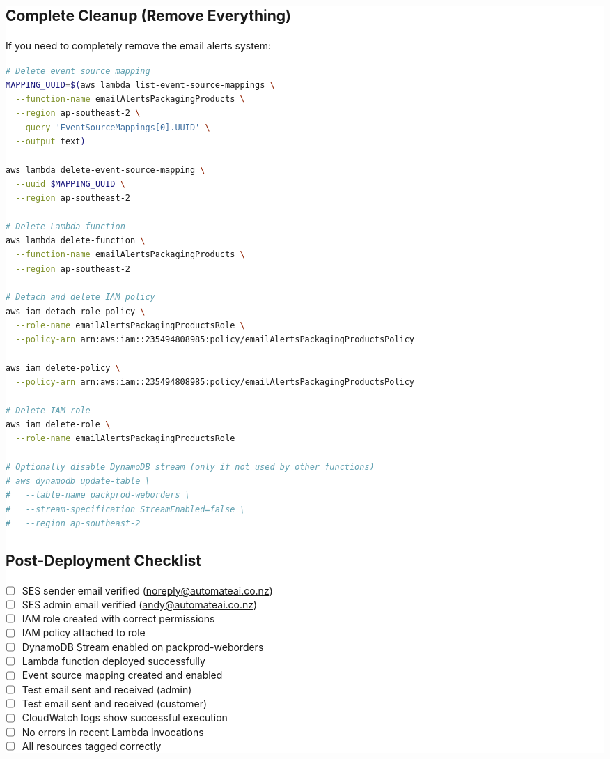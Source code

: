 ## Complete Cleanup (Remove Everything)

If you need to completely remove the email alerts system:

```bash
# Delete event source mapping
MAPPING_UUID=$(aws lambda list-event-source-mappings \
  --function-name emailAlertsPackagingProducts \
  --region ap-southeast-2 \
  --query 'EventSourceMappings[0].UUID' \
  --output text)

aws lambda delete-event-source-mapping \
  --uuid $MAPPING_UUID \
  --region ap-southeast-2

# Delete Lambda function
aws lambda delete-function \
  --function-name emailAlertsPackagingProducts \
  --region ap-southeast-2

# Detach and delete IAM policy
aws iam detach-role-policy \
  --role-name emailAlertsPackagingProductsRole \
  --policy-arn arn:aws:iam::235494808985:policy/emailAlertsPackagingProductsPolicy

aws iam delete-policy \
  --policy-arn arn:aws:iam::235494808985:policy/emailAlertsPackagingProductsPolicy

# Delete IAM role
aws iam delete-role \
  --role-name emailAlertsPackagingProductsRole

# Optionally disable DynamoDB stream (only if not used by other functions)
# aws dynamodb update-table \
#   --table-name packprod-weborders \
#   --stream-specification StreamEnabled=false \
#   --region ap-southeast-2
```

## Post-Deployment Checklist

- [ ] SES sender email verified (noreply@automateai.co.nz)
- [ ] SES admin email verified (andy@automateai.co.nz)
- [ ] IAM role created with correct permissions
- [ ] IAM policy attached to role
- [ ] DynamoDB Stream enabled on packprod-weborders
- [ ] Lambda function deployed successfully
- [ ] Event source mapping created and enabled
- [ ] Test email sent and received (admin)
- [ ] Test email sent and received (customer)
- [ ] CloudWatch logs show successful execution
- [ ] No errors in recent Lambda invocations
- [ ] All resources tagged correctly
